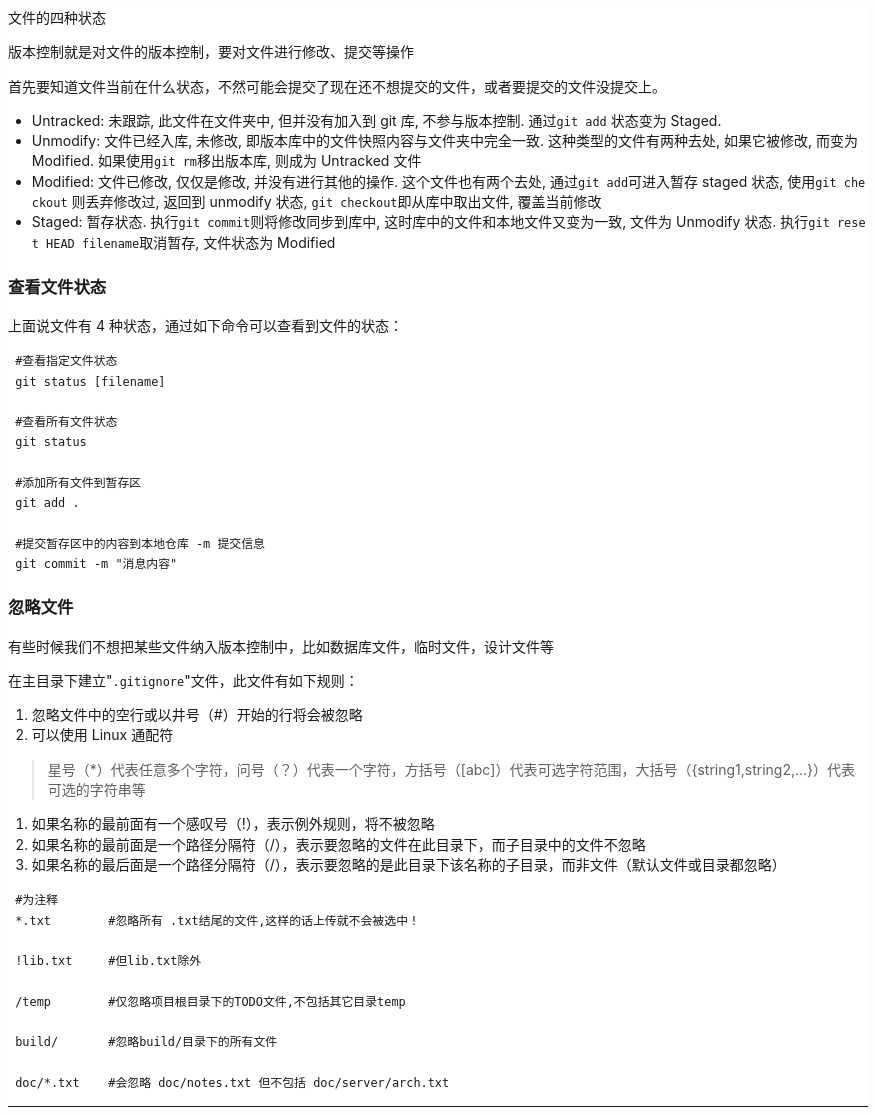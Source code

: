 
文件的四种状态

版本控制就是对文件的版本控制，要对文件进行修改、提交等操作

首先要知道文件当前在什么状态，不然可能会提交了现在还不想提交的文件，或者要提交的文件没提交上。

- Untracked: 未跟踪, 此文件在文件夹中, 但并没有加入到 git 库, 不参与版本控制. 通过`git add` 状态变为 Staged.
- Unmodify: 文件已经入库, 未修改, 即版本库中的文件快照内容与文件夹中完全一致. 这种类型的文件有两种去处, 如果它被修改, 而变为 Modified. 如果使用`git rm`移出版本库, 则成为 Untracked 文件
- Modified: 文件已修改, 仅仅是修改, 并没有进行其他的操作. 这个文件也有两个去处, 通过`git add`可进入暂存 staged 状态, 使用`git checkout` 则丢弃修改过, 返回到 unmodify 状态, `git checkout`即从库中取出文件, 覆盖当前修改
- Staged: 暂存状态. 执行`git commit`则将修改同步到库中, 这时库中的文件和本地文件又变为一致, 文件为 Unmodify 状态. 执行`git reset HEAD filename`取消暂存, 文件状态为 Modified

### 查看文件状态

上面说文件有 4 种状态，通过如下命令可以查看到文件的状态：

```plain
 #查看指定文件状态
 git status [filename]
 
 #查看所有文件状态
 git status
 
 #添加所有文件到暂存区
 git add .
 
 #提交暂存区中的内容到本地仓库 -m 提交信息
 git commit -m "消息内容"
```

### 忽略文件

有些时候我们不想把某些文件纳入版本控制中，比如数据库文件，临时文件，设计文件等

在主目录下建立"`.gitignore`"文件，此文件有如下规则：

1. 忽略文件中的空行或以井号（#）开始的行将会被忽略
2. 可以使用 Linux 通配符

> 星号（*）代表任意多个字符，问号（？）代表一个字符，方括号（[abc]）代表可选字符范围，大括号（{string1,string2,...}）代表可选的字符串等
> 
1. 如果名称的最前面有一个感叹号（!），表示例外规则，将不被忽略
2. 如果名称的最前面是一个路径分隔符（/），表示要忽略的文件在此目录下，而子目录中的文件不忽略
3. 如果名称的最后面是一个路径分隔符（/），表示要忽略的是此目录下该名称的子目录，而非文件（默认文件或目录都忽略）

```plain
 #为注释
 *.txt        #忽略所有 .txt结尾的文件,这样的话上传就不会被选中！

 !lib.txt     #但lib.txt除外

 /temp        #仅忽略项目根目录下的TODO文件,不包括其它目录temp

 build/       #忽略build/目录下的所有文件

 doc/*.txt    #会忽略 doc/notes.txt 但不包括 doc/server/arch.txt
```

---